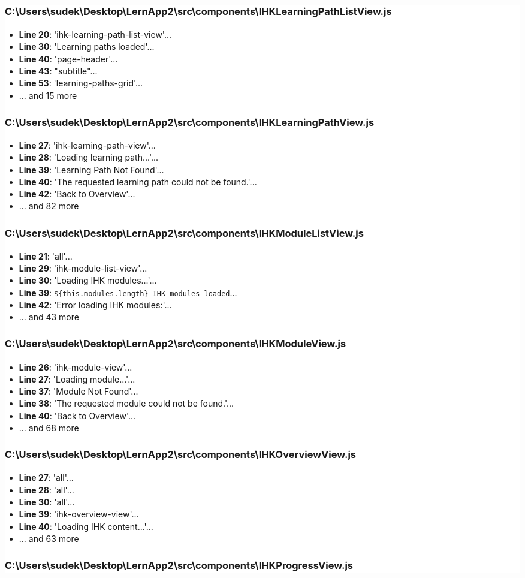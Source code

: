 ### C:\Users\sudek\Desktop\LernApp2\src\components\IHKLearningPathListView.js

- **Line 20**: 'ihk-learning-path-list-view'...
- **Line 30**: 'Learning paths loaded'...
- **Line 40**: 'page-header'...
- **Line 43**: "subtitle"...
- **Line 53**: 'learning-paths-grid'...
- ... and 15 more

### C:\Users\sudek\Desktop\LernApp2\src\components\IHKLearningPathView.js

- **Line 27**: 'ihk-learning-path-view'...
- **Line 28**: 'Loading learning path...'...
- **Line 39**: 'Learning Path Not Found'...
- **Line 40**: 'The requested learning path could not be found.'...
- **Line 42**: 'Back to Overview'...
- ... and 82 more

### C:\Users\sudek\Desktop\LernApp2\src\components\IHKModuleListView.js

- **Line 21**: 'all'...
- **Line 29**: 'ihk-module-list-view'...
- **Line 30**: 'Loading IHK modules...'...
- **Line 39**: `${this.modules.length} IHK modules loaded`...
- **Line 42**: 'Error loading IHK modules:'...
- ... and 43 more

### C:\Users\sudek\Desktop\LernApp2\src\components\IHKModuleView.js

- **Line 26**: 'ihk-module-view'...
- **Line 27**: 'Loading module...'...
- **Line 37**: 'Module Not Found'...
- **Line 38**: 'The requested module could not be found.'...
- **Line 40**: 'Back to Overview'...
- ... and 68 more

### C:\Users\sudek\Desktop\LernApp2\src\components\IHKOverviewView.js

- **Line 27**: 'all'...
- **Line 28**: 'all'...
- **Line 30**: 'all'...
- **Line 39**: 'ihk-overview-view'...
- **Line 40**: 'Loading IHK content...'...
- ... and 63 more

### C:\Users\sudek\Desktop\LernApp2\src\components\IHKProgressView.js
